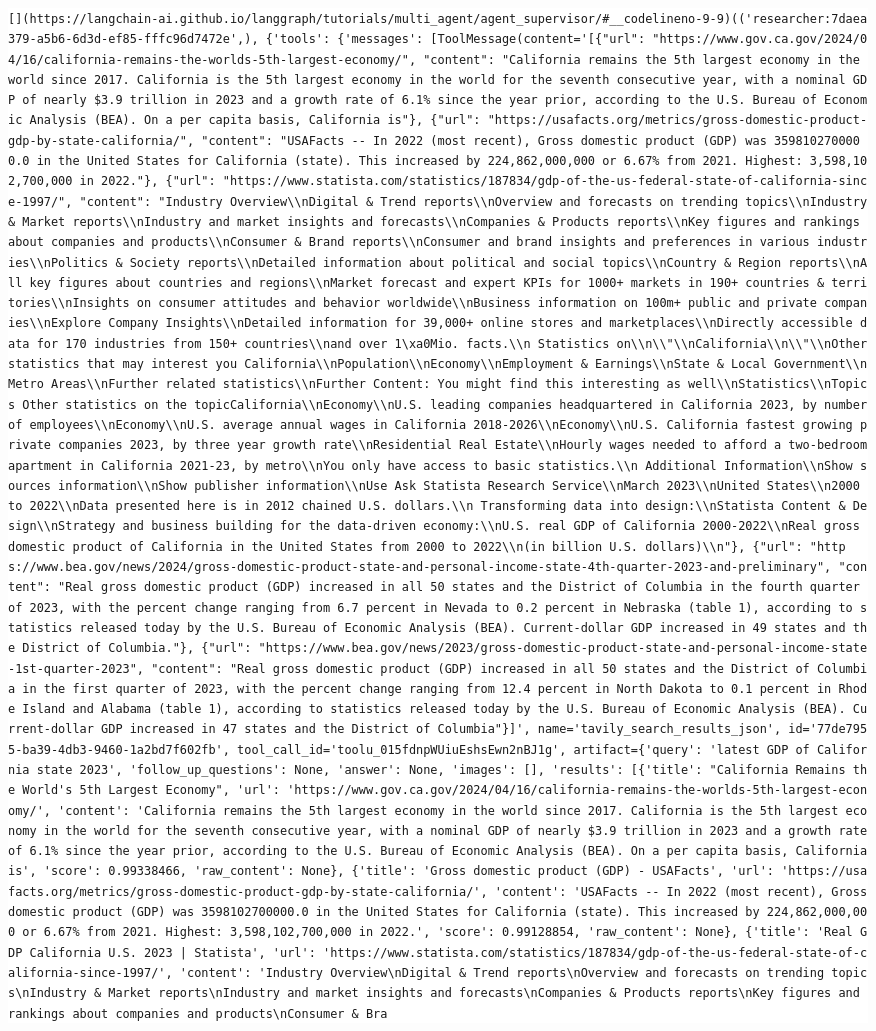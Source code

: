 ```
[](https://langchain-ai.github.io/langgraph/tutorials/multi_agent/agent_supervisor/#__codelineno-9-9)(('researcher:7daea379-a5b6-6d3d-ef85-fffc96d7472e',), {'tools': {'messages': [ToolMessage(content='[{"url": "https://www.gov.ca.gov/2024/04/16/california-remains-the-worlds-5th-largest-economy/", "content": "California remains the 5th largest economy in the world since 2017. California is the 5th largest economy in the world for the seventh consecutive year, with a nominal GDP of nearly $3.9 trillion in 2023 and a growth rate of 6.1% since the year prior, according to the U.S. Bureau of Economic Analysis (BEA). On a per capita basis, California is"}, {"url": "https://usafacts.org/metrics/gross-domestic-product-gdp-by-state-california/", "content": "USAFacts -- In 2022 (most recent), Gross domestic product (GDP) was 3598102700000.0 in the United States for California (state). This increased by 224,862,000,000 or 6.67% from 2021. Highest: 3,598,102,700,000 in 2022."}, {"url": "https://www.statista.com/statistics/187834/gdp-of-the-us-federal-state-of-california-since-1997/", "content": "Industry Overview\\nDigital & Trend reports\\nOverview and forecasts on trending topics\\nIndustry & Market reports\\nIndustry and market insights and forecasts\\nCompanies & Products reports\\nKey figures and rankings about companies and products\\nConsumer & Brand reports\\nConsumer and brand insights and preferences in various industries\\nPolitics & Society reports\\nDetailed information about political and social topics\\nCountry & Region reports\\nAll key figures about countries and regions\\nMarket forecast and expert KPIs for 1000+ markets in 190+ countries & territories\\nInsights on consumer attitudes and behavior worldwide\\nBusiness information on 100m+ public and private companies\\nExplore Company Insights\\nDetailed information for 39,000+ online stores and marketplaces\\nDirectly accessible data for 170 industries from 150+ countries\\nand over 1\xa0Mio. facts.\\n Statistics on\\n\\"\\nCalifornia\\n\\"\\nOther statistics that may interest you California\\nPopulation\\nEconomy\\nEmployment & Earnings\\nState & Local Government\\nMetro Areas\\nFurther related statistics\\nFurther Content: You might find this interesting as well\\nStatistics\\nTopics Other statistics on the topicCalifornia\\nEconomy\\nU.S. leading companies headquartered in California 2023, by number of employees\\nEconomy\\nU.S. average annual wages in California 2018-2026\\nEconomy\\nU.S. California fastest growing private companies 2023, by three year growth rate\\nResidential Real Estate\\nHourly wages needed to afford a two-bedroom apartment in California 2021-23, by metro\\nYou only have access to basic statistics.\\n Additional Information\\nShow sources information\\nShow publisher information\\nUse Ask Statista Research Service\\nMarch 2023\\nUnited States\\n2000 to 2022\\nData presented here is in 2012 chained U.S. dollars.\\n Transforming data into design:\\nStatista Content & Design\\nStrategy and business building for the data-driven economy:\\nU.S. real GDP of California 2000-2022\\nReal gross domestic product of California in the United States from 2000 to 2022\\n(in billion U.S. dollars)\\n"}, {"url": "https://www.bea.gov/news/2024/gross-domestic-product-state-and-personal-income-state-4th-quarter-2023-and-preliminary", "content": "Real gross domestic product (GDP) increased in all 50 states and the District of Columbia in the fourth quarter of 2023, with the percent change ranging from 6.7 percent in Nevada to 0.2 percent in Nebraska (table 1), according to statistics released today by the U.S. Bureau of Economic Analysis (BEA). Current-dollar GDP increased in 49 states and the District of Columbia."}, {"url": "https://www.bea.gov/news/2023/gross-domestic-product-state-and-personal-income-state-1st-quarter-2023", "content": "Real gross domestic product (GDP) increased in all 50 states and the District of Columbia in the first quarter of 2023, with the percent change ranging from 12.4 percent in North Dakota to 0.1 percent in Rhode Island and Alabama (table 1), according to statistics released today by the U.S. Bureau of Economic Analysis (BEA). Current-dollar GDP increased in 47 states and the District of Columbia"}]', name='tavily_search_results_json', id='77de7955-ba39-4db3-9460-1a2bd7f602fb', tool_call_id='toolu_015fdnpWUiuEshsEwn2nBJ1g', artifact={'query': 'latest GDP of California state 2023', 'follow_up_questions': None, 'answer': None, 'images': [], 'results': [{'title': "California Remains the World's 5th Largest Economy", 'url': 'https://www.gov.ca.gov/2024/04/16/california-remains-the-worlds-5th-largest-economy/', 'content': 'California remains the 5th largest economy in the world since 2017. California is the 5th largest economy in the world for the seventh consecutive year, with a nominal GDP of nearly $3.9 trillion in 2023 and a growth rate of 6.1% since the year prior, according to the U.S. Bureau of Economic Analysis (BEA). On a per capita basis, California is', 'score': 0.99338466, 'raw_content': None}, {'title': 'Gross domestic product (GDP) - USAFacts', 'url': 'https://usafacts.org/metrics/gross-domestic-product-gdp-by-state-california/', 'content': 'USAFacts -- In 2022 (most recent), Gross domestic product (GDP) was 3598102700000.0 in the United States for California (state). This increased by 224,862,000,000 or 6.67% from 2021. Highest: 3,598,102,700,000 in 2022.', 'score': 0.99128854, 'raw_content': None}, {'title': 'Real GDP California U.S. 2023 | Statista', 'url': 'https://www.statista.com/statistics/187834/gdp-of-the-us-federal-state-of-california-since-1997/', 'content': 'Industry Overview\nDigital & Trend reports\nOverview and forecasts on trending topics\nIndustry & Market reports\nIndustry and market insights and forecasts\nCompanies & Products reports\nKey figures and rankings about companies and products\nConsumer & Bra
```